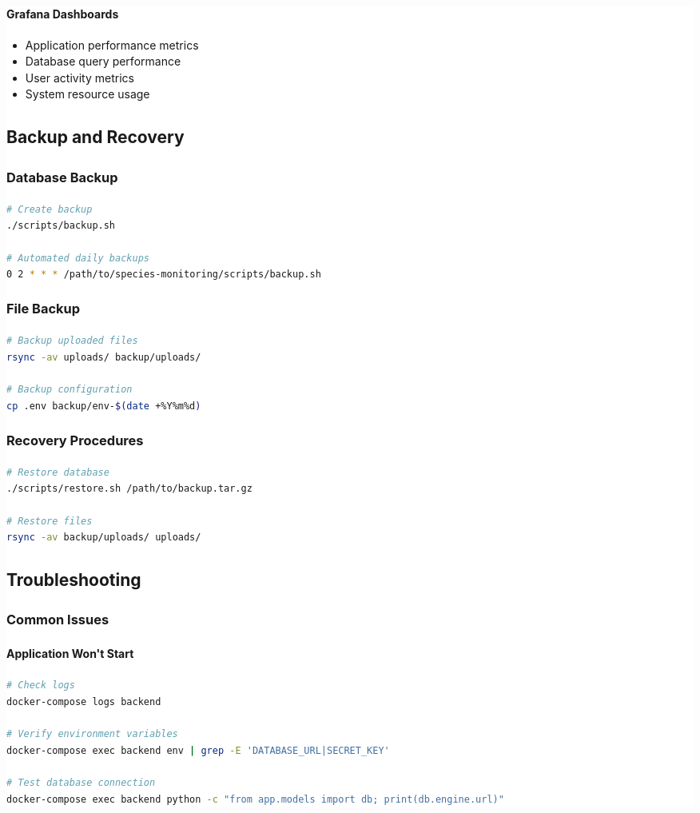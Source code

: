 #### Grafana Dashboards
- Application performance metrics
- Database query performance
- User activity metrics
- System resource usage

## Backup and Recovery

### Database Backup
```bash
# Create backup
./scripts/backup.sh

# Automated daily backups
0 2 * * * /path/to/species-monitoring/scripts/backup.sh
```

### File Backup
```bash
# Backup uploaded files
rsync -av uploads/ backup/uploads/

# Backup configuration
cp .env backup/env-$(date +%Y%m%d)
```

### Recovery Procedures
```bash
# Restore database
./scripts/restore.sh /path/to/backup.tar.gz

# Restore files
rsync -av backup/uploads/ uploads/
```

## Troubleshooting

### Common Issues

#### Application Won't Start
```bash
# Check logs
docker-compose logs backend

# Verify environment variables
docker-compose exec backend env | grep -E 'DATABASE_URL|SECRET_KEY'

# Test database connection
docker-compose exec backend python -c "from app.models import db; print(db.engine.url)"
```
